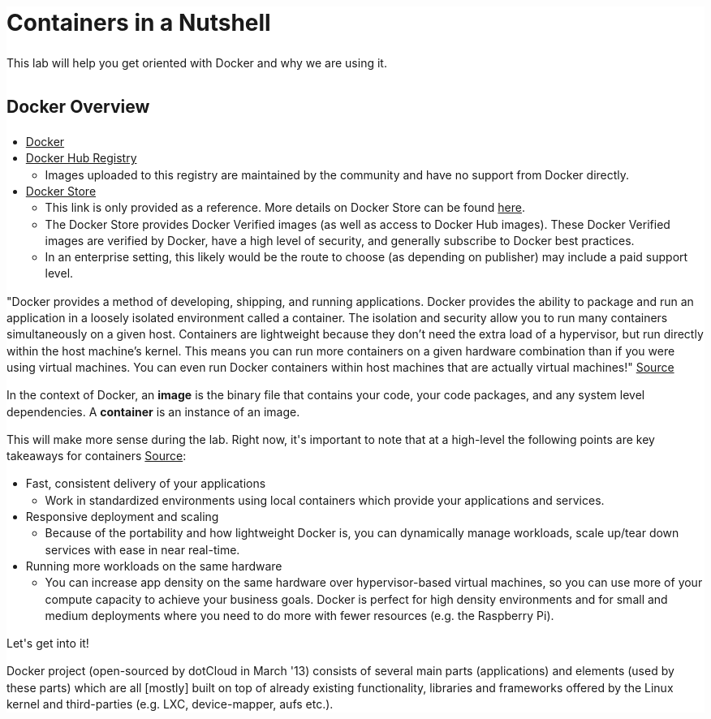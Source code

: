 # Containers in a Nutshell

This lab will help you get oriented with Docker and why we are using it. 

## Docker Overview

- [Docker](https://www.docker.com/)
- [Docker Hub Registry](https://hub.docker.com/)
    - Images uploaded to this registry are maintained by the community and have no support from Docker directly.
- [Docker Store](https://store.docker.com/)
    - This link is only provided as a reference. More details on Docker Store can be found [here](https://docs.docker.com/docker-store/).
    - The Docker Store provides Docker Verified images (as well as access to Docker Hub images). These Docker Verified images are verified by Docker, have a high level of security, and generally subscribe to Docker best practices.
    - In an enterprise setting, this likely would be the route to choose (as depending on publisher) may include a paid support level.

"Docker provides a method of developing, shipping, and running applications. Docker provides the ability to package and run an application in a loosely isolated environment called a container. The isolation and security allow you to run many containers simultaneously on a given host. Containers are lightweight because they don’t need the extra load of a hypervisor, but run directly within the host machine’s kernel. This means you can run more containers on a given hardware combination than if you were using virtual machines. You can even run Docker containers within host machines that are actually virtual machines!" [Source](https://docs.docker.com/engine/docker-overview/)

In the context of Docker, an **image** is the binary file that contains your code, your code packages, and any system level dependencies. A **container** is an instance of an image. 

This will make more sense during the lab. Right now, it's important to note that at a high-level the following points are key takeaways for containers [Source](https://docs.docker.com/engine/docker-overview/#what-can-i-use-docker-for):

- Fast, consistent delivery of your applications
    - Work in standardized environments using local containers which provide your applications and services.
- Responsive deployment and scaling
    - Because of the portability and how lightweight Docker is, you can dynamically manage workloads, scale up/tear down services with ease in near real-time.
- Running more workloads on the same hardware
    - You can increase app density on the same hardware over hypervisor-based virtual machines, so you can use more of your compute capacity to achieve your business goals. Docker is perfect for high density environments and for small and medium deployments where you need to do more with fewer resources (e.g. the Raspberry Pi).

Let's get into it!

Docker project (open-sourced by dotCloud in March '13) consists of several main parts (applications) and elements (used by these parts) which are all [mostly] built on top of already existing functionality, libraries and frameworks offered by the Linux kernel and third-parties (e.g. LXC, device-mapper, aufs etc.).
